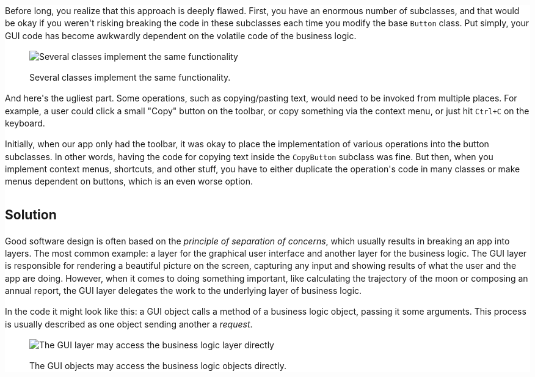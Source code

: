 Before long, you realize that this approach is deeply flawed. First, you have an enormous number of subclasses, and that would be okay if you weren't risking breaking the code in these subclasses each time you modify the base `Button` class. Put simply, your GUI code has become awkwardly dependent on the volatile code of the business logic.

<figure class="image">
<img
src="https://refactoring.guru/images/patterns/diagrams/command/problem3-en.png?id=1fbd56ae7ba3e3dfac45cfa2de6db450"
srcset="https://refactoring.guru/images/patterns/diagrams/command/problem3-en-2x.png?id=e06878f7cfbe4131980c68db2904878e 2x"
loading="lazy" width="480"
alt="Several classes implement the same functionality" />
<figcaption><p>Several classes implement the
same functionality.</p></figcaption>
</figure>

And here's the ugliest part. Some operations, such as copying/pasting text, would need to be invoked from multiple places. For example, a user could click a small "Copy" button on the toolbar, or copy something via the context menu, or just hit `Ctrl+C` on the keyboard.

Initially, when our app only had the toolbar, it was okay to place the implementation of various operations into the button subclasses. In other words, having the code for copying text inside the `CopyButton` subclass was fine. But then, when you implement context menus, shortcuts, and other stuff, you have to either duplicate the operation's code in many classes or make menus dependent on buttons, which is an even worse option.

## Solution

Good software design is often based on the *principle of separation of concerns*, which usually results in breaking an app into layers. The most common example: a layer for the graphical user interface and another layer for the business logic. The GUI layer is responsible for rendering a beautiful picture on the screen, capturing any input and showing results of what the user and the app are doing. However, when it comes to doing something important, like calculating the trajectory of the moon or composing an annual report, the GUI layer delegates the work
to the underlying layer of business logic.

In the code it might look like this: a GUI object calls a method of a
business logic object, passing it some arguments. This process is
usually described as one object sending another a *request*.

<figure class="image">
<img
src="https://refactoring.guru/images/patterns/diagrams/command/solution1-en.png?id=ec37db1713fe2c1a9318886590667cfb"
srcset="https://refactoring.guru/images/patterns/diagrams/command/solution1-en-2x.png?id=d66717631fdebf5fae4d28c6c942e5d4 2x"
loading="lazy" width="470"
alt="The GUI layer may access the business logic layer directly" />
<figcaption><p>The GUI objects may access the business logic
objects directly.</p></figcaption>
</figure>
